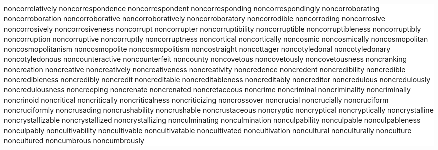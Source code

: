 noncorrelatively noncorrespondence noncorrespondent noncorresponding noncorrespondingly noncorroborating noncorroboration noncorroborative noncorroboratively noncorroboratory
noncorrodible noncorroding noncorrosive noncorrosively noncorrosiveness noncorrupt noncorrupter noncorruptibility noncorruptible noncorruptibleness
noncorruptibly noncorruption noncorruptive noncorruptly noncorruptness noncortical noncortically noncosmic noncosmically noncosmopolitan
noncosmopolitanism noncosmopolite noncosmopolitism noncostraight noncottager noncotyledonal noncotyledonary noncotyledonous noncounteractive noncounterfeit
noncounty noncovetous noncovetously noncovetousness noncranking noncreation noncreative noncreatively noncreativeness noncreativity
noncredence noncredent noncredibility noncredible noncredibleness noncredibly noncredit noncreditable noncreditableness noncreditably
noncreditor noncredulous noncredulously noncredulousness noncreeping noncrenate noncrenated noncretaceous noncrime noncriminal
noncriminality noncriminally noncrinoid noncritical noncritically noncriticalness noncriticizing noncrossover noncrucial noncrucially
noncruciform noncruciformly noncrusading noncrushability noncrushable noncrustaceous noncryptic noncryptical noncryptically noncrystalline
noncrystallizable noncrystallized noncrystallizing nonculminating nonculmination nonculpability nonculpable nonculpableness nonculpably noncultivability
noncultivable noncultivatable noncultivated noncultivation noncultural nonculturally nonculture noncultured noncumbrous noncumbrously
